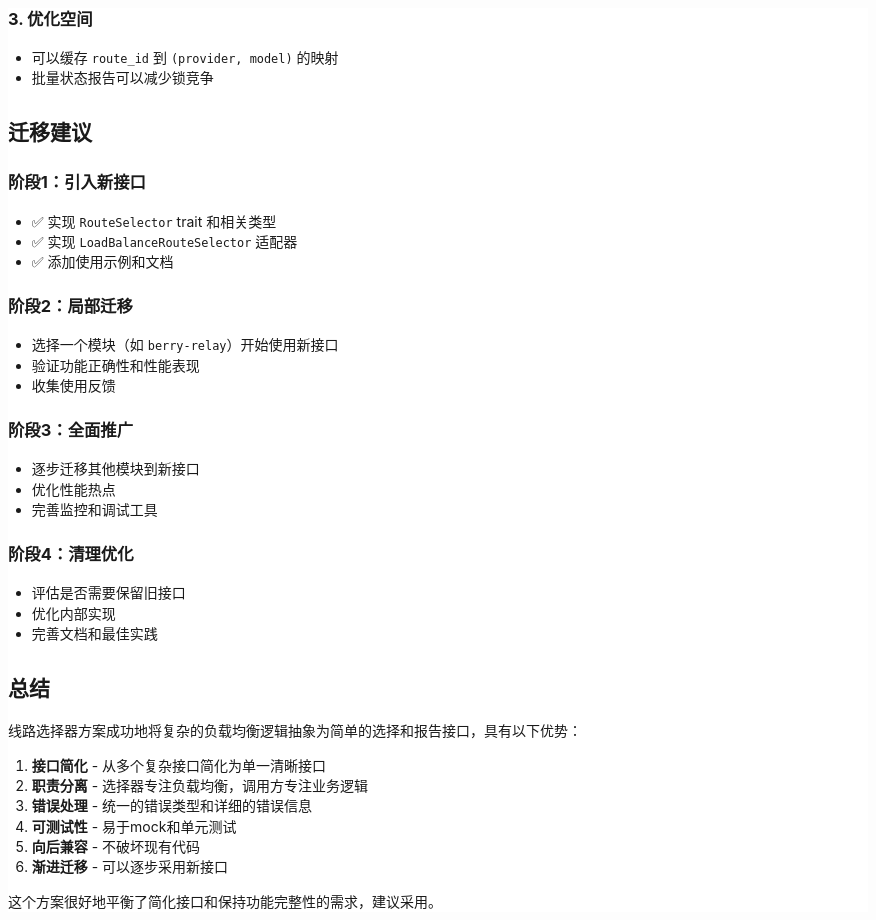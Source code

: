 ### 3. 优化空间
- 可以缓存 `route_id` 到 `(provider, model)` 的映射
- 批量状态报告可以减少锁竞争

## 迁移建议

### 阶段1：引入新接口
- ✅ 实现 `RouteSelector` trait 和相关类型
- ✅ 实现 `LoadBalanceRouteSelector` 适配器
- ✅ 添加使用示例和文档

### 阶段2：局部迁移
- 选择一个模块（如 `berry-relay`）开始使用新接口
- 验证功能正确性和性能表现
- 收集使用反馈

### 阶段3：全面推广
- 逐步迁移其他模块到新接口
- 优化性能热点
- 完善监控和调试工具

### 阶段4：清理优化
- 评估是否需要保留旧接口
- 优化内部实现
- 完善文档和最佳实践

## 总结

线路选择器方案成功地将复杂的负载均衡逻辑抽象为简单的选择和报告接口，具有以下优势：

1. **接口简化** - 从多个复杂接口简化为单一清晰接口
2. **职责分离** - 选择器专注负载均衡，调用方专注业务逻辑
3. **错误处理** - 统一的错误类型和详细的错误信息
4. **可测试性** - 易于mock和单元测试
5. **向后兼容** - 不破坏现有代码
6. **渐进迁移** - 可以逐步采用新接口

这个方案很好地平衡了简化接口和保持功能完整性的需求，建议采用。
